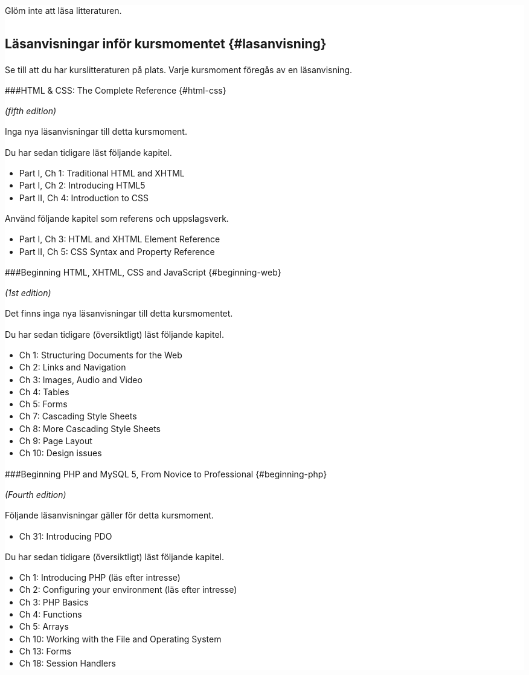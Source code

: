 Glöm inte att läsa litteraturen.


Läsanvisningar inför kursmomentet {#lasanvisning}
--------------------------------------------------------------------

Se till att du har kurslitteraturen på plats. Varje kursmoment föregås av en läsanvisning.

###HTML & CSS: The Complete Reference {#html-css}

*(fifth edition)* 

Inga nya läsanvisningar till detta kursmoment.


Du har sedan tidigare läst följande kapitel.

* Part I, Ch 1: Traditional HTML and XHTML
* Part I, Ch 2: Introducing HTML5
* Part II, Ch 4: Introduction to CSS

Använd följande kapitel som referens och uppslagsverk.

* Part I, Ch 3: HTML and XHTML Element Reference
* Part II, Ch 5: CSS Syntax and Property Reference



###Beginning HTML, XHTML, CSS and JavaScript {#beginning-web}

*(1st edition)*

Det finns inga nya läsanvisningar till detta kursmomentet.

Du har sedan tidigare (översiktligt) läst följande kapitel.

* Ch 1: Structuring Documents for the Web
* Ch 2: Links and Navigation
* Ch 3: Images, Audio and Video
* Ch 4: Tables
* Ch 5: Forms  
* Ch 7: Cascading Style Sheets
* Ch 8: More Cascading Style Sheets
* Ch 9: Page Layout
* Ch 10: Design issues



###Beginning PHP and MySQL 5, From Novice to Professional {#beginning-php}

*(Fourth edition)*

Följande läsanvisningar gäller för detta kursmoment.

* Ch 31: Introducing PDO

Du har sedan tidigare (översiktligt) läst följande kapitel.

* Ch 1: Introducing PHP (läs efter intresse)
* Ch 2: Configuring your environment (läs efter intresse)
* Ch 3: PHP Basics
* Ch 4: Functions
* Ch 5: Arrays
* Ch 10: Working with the File and Operating System
* Ch 13: Forms
* Ch 18: Session Handlers
